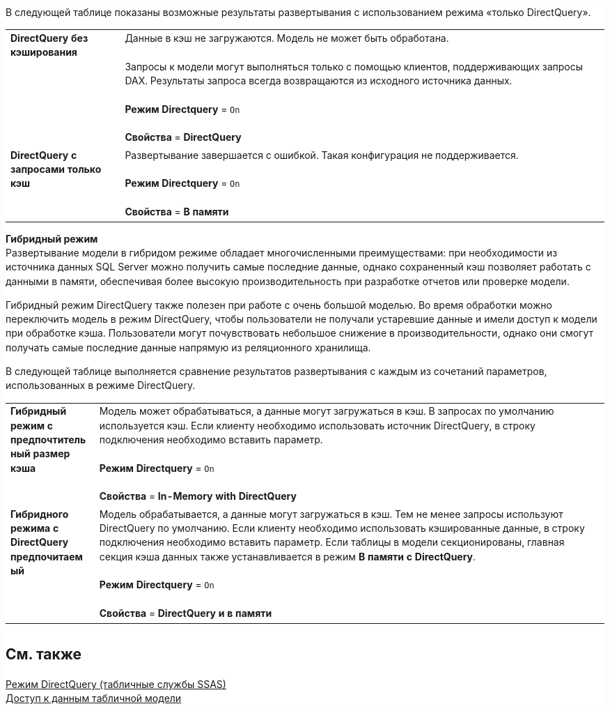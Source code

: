  В следующей таблице показаны возможные результаты развертывания с использованием режима «только DirectQuery».  
  
|||  
|-|-|  
|**DirectQuery без кэширования**|Данные в кэш не загружаются. Модель не может быть обработана.<br /><br /> Запросы к модели могут выполняться только с помощью клиентов, поддерживающих запросы DAX. Результаты запроса всегда возвращаются из исходного источника данных.<br /><br /> **Режим Directquery** = `On`<br /><br /> **Свойства** = **DirectQuery**|  
|**DirectQuery с запросами только кэш**|Развертывание завершается с ошибкой. Такая конфигурация не поддерживается.<br /><br /> **Режим Directquery** = `On`<br /><br /> **Свойства** = **В памяти**|  
  
 **Гибридный режим**  
 Развертывание модели в гибридом режиме обладает многочисленными преимуществами: при необходимости из источника данных SQL Server можно получить самые последние данные, однако сохраненный кэш позволяет работать с данными в памяти, обеспечивая более высокую производительность при разработке отчетов или проверке модели.  
  
 Гибридный режим DirectQuery также полезен при работе с очень большой моделью. Во время обработки можно переключить модель в режим DirectQuery, чтобы пользователи не получали устаревшие данные и имели доступ к модели при обработке кэша. Пользователи могут почувствовать небольшое снижение в производительности, однако они смогут получать самые последние данные напрямую из реляционного хранилища.  
  
 В следующей таблице выполняется сравнение результатов развертывания с каждым из сочетаний параметров, использованных в режиме DirectQuery.  
  
|||  
|-|-|  
|**Гибридный режим с предпочтительный размер кэша**|Модель может обрабатываться, а данные могут загружаться в кэш. В запросах по умолчанию используется кэш.  Если клиенту необходимо использовать источник DirectQuery, в строку подключения необходимо вставить параметр.<br /><br /> **Режим Directquery** = `On`<br /><br /> **Свойства** = **In-Memory with DirectQuery**|  
|**Гибридного режима с DirectQuery предпочитаемый**|Модель обрабатывается, а данные могут загружаться в кэш. Тем не менее запросы используют DirectQuery по умолчанию. Если клиенту необходимо использовать кэшированные данные, в строку подключения необходимо вставить параметр. Если таблицы в модели секционированы, главная секция кэша данных также устанавливается в режим **В памяти с DirectQuery**.<br /><br /> **Режим Directquery** = `On`<br /><br /> **Свойства** = **DirectQuery и в памяти**|  
  
## <a name="see-also"></a>См. также  
 [Режим DirectQuery (табличные службы SSAS)](tabular-models/directquery-mode-ssas-tabular.md)   
 [Доступ к данным табличной модели](tabular-models/tabular-model-data-access.md)  
  
  

